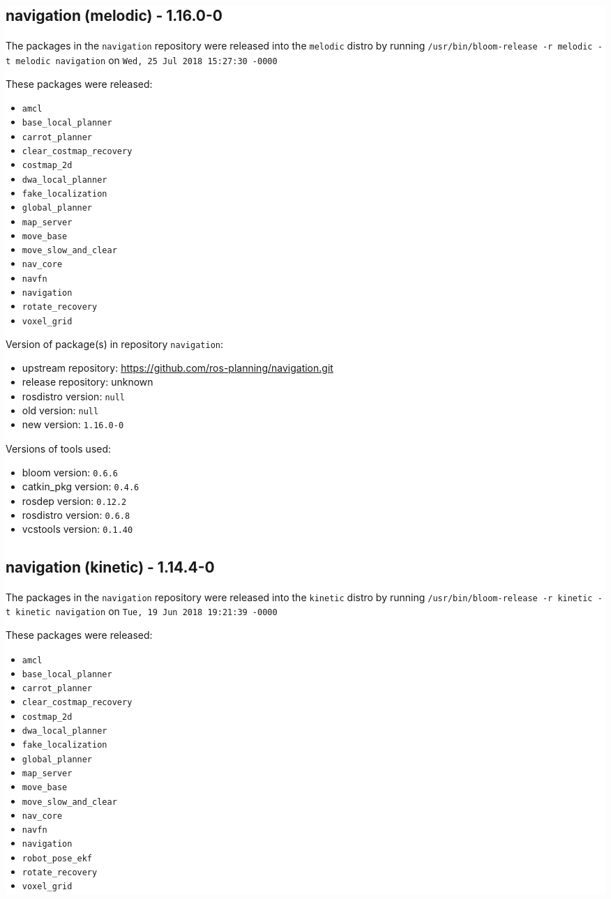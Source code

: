 
## navigation (melodic) - 1.16.0-0

The packages in the `navigation` repository were released into the `melodic` distro by running `/usr/bin/bloom-release -r melodic -t melodic navigation` on `Wed, 25 Jul 2018 15:27:30 -0000`

These packages were released:
- `amcl`
- `base_local_planner`
- `carrot_planner`
- `clear_costmap_recovery`
- `costmap_2d`
- `dwa_local_planner`
- `fake_localization`
- `global_planner`
- `map_server`
- `move_base`
- `move_slow_and_clear`
- `nav_core`
- `navfn`
- `navigation`
- `rotate_recovery`
- `voxel_grid`

Version of package(s) in repository `navigation`:

- upstream repository: https://github.com/ros-planning/navigation.git
- release repository: unknown
- rosdistro version: `null`
- old version: `null`
- new version: `1.16.0-0`

Versions of tools used:

- bloom version: `0.6.6`
- catkin_pkg version: `0.4.6`
- rosdep version: `0.12.2`
- rosdistro version: `0.6.8`
- vcstools version: `0.1.40`


## navigation (kinetic) - 1.14.4-0

The packages in the `navigation` repository were released into the `kinetic` distro by running `/usr/bin/bloom-release -r kinetic -t kinetic navigation` on `Tue, 19 Jun 2018 19:21:39 -0000`

These packages were released:
- `amcl`
- `base_local_planner`
- `carrot_planner`
- `clear_costmap_recovery`
- `costmap_2d`
- `dwa_local_planner`
- `fake_localization`
- `global_planner`
- `map_server`
- `move_base`
- `move_slow_and_clear`
- `nav_core`
- `navfn`
- `navigation`
- `robot_pose_ekf`
- `rotate_recovery`
- `voxel_grid`
